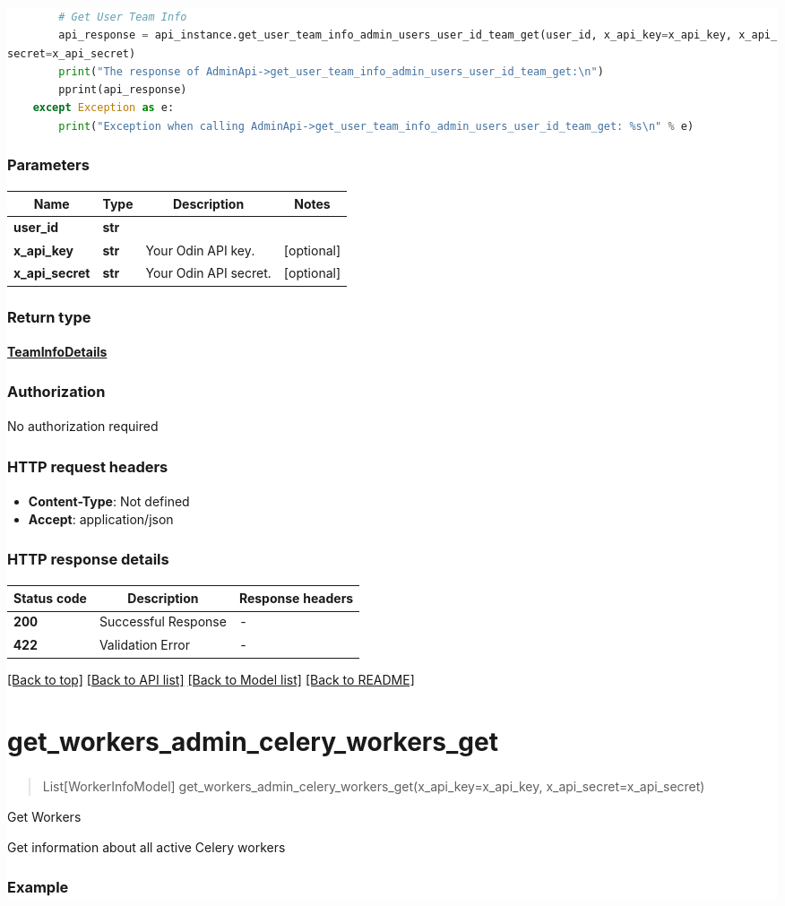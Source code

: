 ```python
        # Get User Team Info
        api_response = api_instance.get_user_team_info_admin_users_user_id_team_get(user_id, x_api_key=x_api_key, x_api_secret=x_api_secret)
        print("The response of AdminApi->get_user_team_info_admin_users_user_id_team_get:\n")
        pprint(api_response)
    except Exception as e:
        print("Exception when calling AdminApi->get_user_team_info_admin_users_user_id_team_get: %s\n" % e)
```



### Parameters


Name | Type | Description  | Notes
------------- | ------------- | ------------- | -------------
 **user_id** | **str**|  | 
 **x_api_key** | **str**| Your Odin API key. | [optional] 
 **x_api_secret** | **str**| Your Odin API secret. | [optional] 

### Return type

[**TeamInfoDetails**](TeamInfoDetails.md)

### Authorization

No authorization required

### HTTP request headers

 - **Content-Type**: Not defined
 - **Accept**: application/json

### HTTP response details

| Status code | Description | Response headers |
|-------------|-------------|------------------|
**200** | Successful Response |  -  |
**422** | Validation Error |  -  |

[[Back to top]](#) [[Back to API list]](../README.md#documentation-for-api-endpoints) [[Back to Model list]](../README.md#documentation-for-models) [[Back to README]](../README.md)

# **get_workers_admin_celery_workers_get**
> List[WorkerInfoModel] get_workers_admin_celery_workers_get(x_api_key=x_api_key, x_api_secret=x_api_secret)

Get Workers

Get information about all active Celery workers

### Example
